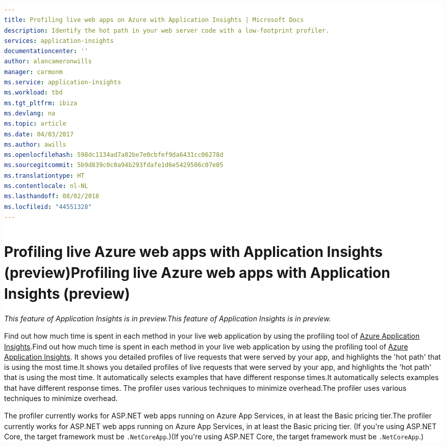 ```yaml
---
title: Profiling live web apps on Azure with Application Insights | Microsoft Docs
description: Identify the hot path in your web server code with a low-footprint profiler.
services: application-insights
documentationcenter: ''
author: alancameronwills
manager: carmonm
ms.service: application-insights
ms.workload: tbd
ms.tgt_pltfrm: ibiza
ms.devlang: na
ms.topic: article
ms.date: 04/03/2017
ms.author: awills
ms.openlocfilehash: 598dc1134ad7a82be7e0cbfef9da6431cc06278d
ms.sourcegitcommit: 5b9d839c0c0a94b293fdafe1d6e5429506c07e05
ms.translationtype: HT
ms.contentlocale: nl-NL
ms.lasthandoff: 08/02/2018
ms.locfileid: "44551328"
---
```

# <a name="profiling-live-azure-web-apps-with-application-insights-preview"></a><span data-ttu-id="3fb95-103">Profiling live Azure web apps with Application Insights (preview)</span><span class="sxs-lookup"><span data-stu-id="3fb95-103">Profiling live Azure web apps with Application Insights (preview)</span></span>

<span data-ttu-id="3fb95-104">*This feature of Application Insights is in preview.*</span><span class="sxs-lookup"><span data-stu-id="3fb95-104">*This feature of Application Insights is in preview.*</span></span>

<span data-ttu-id="3fb95-105">Find out how much time is spent in each method in your live web application by using the profiling tool of [Azure Application Insights](app-insights-overview.md).</span><span class="sxs-lookup"><span data-stu-id="3fb95-105">Find out how much time is spent in each method in your live web application by using the profiling tool of [Azure Application Insights](app-insights-overview.md).</span></span> <span data-ttu-id="3fb95-106">It shows you detailed profiles of live requests that were served by your app, and highlights the 'hot path' that is using the most time.</span><span class="sxs-lookup"><span data-stu-id="3fb95-106">It shows you detailed profiles of live requests that were served by your app, and highlights the 'hot path' that is using the most time.</span></span> <span data-ttu-id="3fb95-107">It automatically selects examples that have different response times.</span><span class="sxs-lookup"><span data-stu-id="3fb95-107">It automatically selects examples that have different response times.</span></span> <span data-ttu-id="3fb95-108">The profiler uses various techniques to minimize overhead.</span><span class="sxs-lookup"><span data-stu-id="3fb95-108">The profiler uses various techniques to minimize overhead.</span></span> 

<span data-ttu-id="3fb95-109">The profiler currently works for ASP.NET web apps running on Azure App Services, in at least the Basic pricing tier.</span><span class="sxs-lookup"><span data-stu-id="3fb95-109">The profiler currently works for ASP.NET web apps running on Azure App Services, in at least the Basic pricing tier.</span></span> <span data-ttu-id="3fb95-110">(If you're using ASP.NET Core, the target framework must be `.NetCoreApp`.)</span><span class="sxs-lookup"><span data-stu-id="3fb95-110">(If you're using ASP.NET Core, the target framework must be `.NetCoreApp`.)</span></span>
